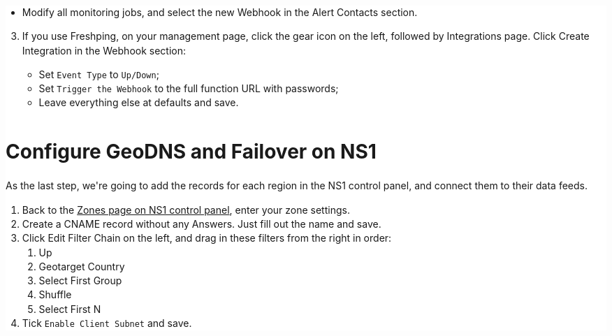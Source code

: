    - Modify all monitoring jobs, and select the new Webhook in the Alert
     Contacts section.

3. If you use Freshping, on your management page, click the gear icon on the
   left, followed by Integrations page. Click Create Integration in the Webhook
   section:

   - Set `Event Type` to `Up/Down`;
   - Set `Trigger the Webhook` to the full function URL with passwords;
   - Leave everything else at defaults and save.

# Configure GeoDNS and Failover on NS1

As the last step, we're going to add the records for each region in the NS1
control panel, and connect them to their data feeds.

1. Back to the [Zones page on NS1 control panel](https://my.nsone.net/#/zones),
   enter your zone settings.
2. Create a CNAME record without any Answers. Just fill out the name and save.
3. Click Edit Filter Chain on the left, and drag in these filters from the right
   in order:
   1. Up
   2. Geotarget Country
   3. Select First Group
   4. Shuffle
   5. Select First N
4. Tick `Enable Client Subnet` and save.
